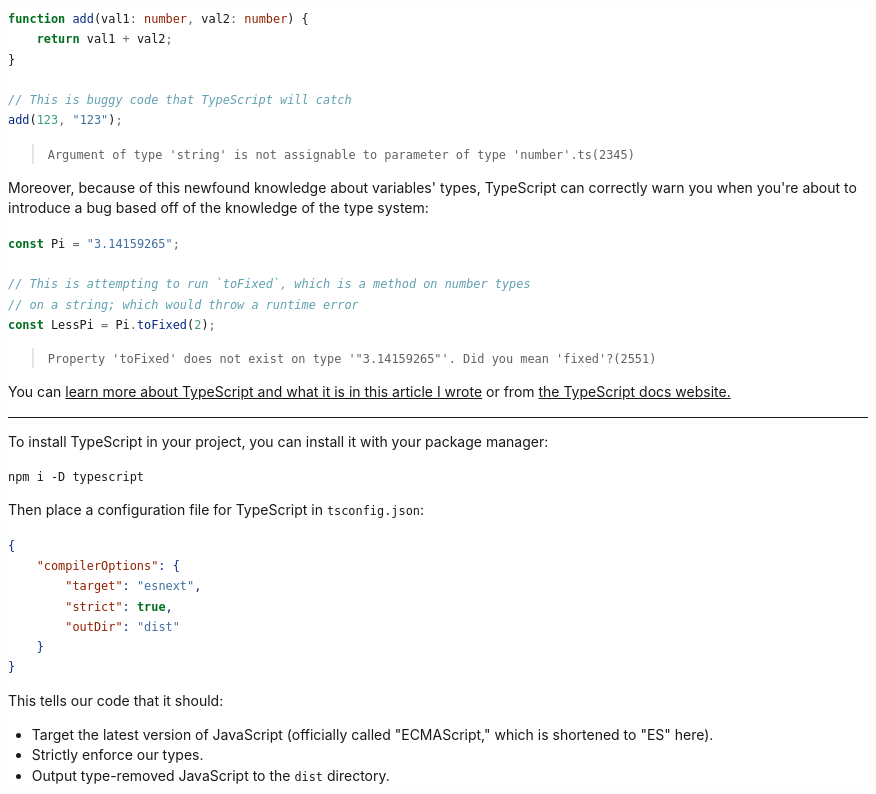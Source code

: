 ```typescript
function add(val1: number, val2: number) {
    return val1 + val2;
}

// This is buggy code that TypeScript will catch
add(123, "123");
```

> ```
> Argument of type 'string' is not assignable to parameter of type 'number'.ts(2345)
> ```

Moreover, because of this newfound knowledge about variables' types, TypeScript can correctly warn you when you're about to introduce a bug based off of the knowledge of the type system:

```typescript
const Pi = "3.14159265";

// This is attempting to run `toFixed`, which is a method on number types
// on a string; which would throw a runtime error
const LessPi = Pi.toFixed(2);
```

> ````
> Property 'toFixed' does not exist on type '"3.14159265"'. Did you mean 'fixed'?(2551)
> ````

You can [learn more about TypeScript and what it is in this article I wrote](/posts/introduction-to-typescript) or from [the TypeScript docs website.](https://www.typescriptlang.org/)

----

To install TypeScript in your project, you can install it with your package manager:

```shell
npm i -D typescript
```

Then place a configuration file for TypeScript in `tsconfig.json`:

```json
{
    "compilerOptions": {
        "target": "esnext",
        "strict": true,
        "outDir": "dist"
    }
}
```

This tells our code that it should:

- Target the latest version of JavaScript (officially called "ECMAScript," which is shortened to "ES" here).
- Strictly enforce our types.
- Output type-removed JavaScript to the `dist` directory.
